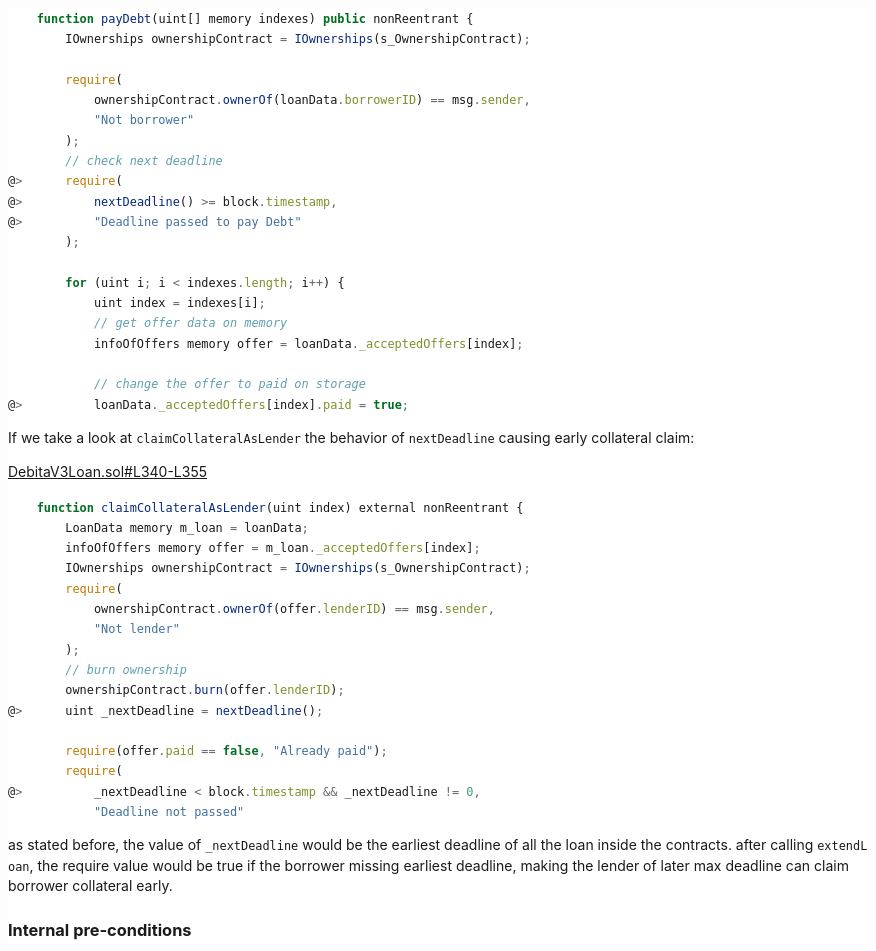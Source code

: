 ```js
    function payDebt(uint[] memory indexes) public nonReentrant {
        IOwnerships ownershipContract = IOwnerships(s_OwnershipContract);

        require(
            ownershipContract.ownerOf(loanData.borrowerID) == msg.sender,
            "Not borrower"
        );
        // check next deadline
@>      require(
@>          nextDeadline() >= block.timestamp,
@>          "Deadline passed to pay Debt"
        );

        for (uint i; i < indexes.length; i++) {
            uint index = indexes[i];
            // get offer data on memory
            infoOfOffers memory offer = loanData._acceptedOffers[index];

            // change the offer to paid on storage
@>          loanData._acceptedOffers[index].paid = true;
```

If we take a look at `claimCollateralAsLender` the behavior of `nextDeadline` causing early collateral claim:

[DebitaV3Loan.sol#L340-L355](https://github.com/sherlock-audit/2024-11-debita-finance-v3/blob/main/Debita-V3-Contracts/contracts/DebitaV3Loan.sol#L340-L355)

```js
    function claimCollateralAsLender(uint index) external nonReentrant {
        LoanData memory m_loan = loanData;
        infoOfOffers memory offer = m_loan._acceptedOffers[index];
        IOwnerships ownershipContract = IOwnerships(s_OwnershipContract);
        require(
            ownershipContract.ownerOf(offer.lenderID) == msg.sender,
            "Not lender"
        );
        // burn ownership
        ownershipContract.burn(offer.lenderID);
@>      uint _nextDeadline = nextDeadline();

        require(offer.paid == false, "Already paid");
        require(
@>          _nextDeadline < block.timestamp && _nextDeadline != 0,
            "Deadline not passed"
```

as stated before, the value of `_nextDeadline` would be the earliest deadline of all the loan inside the contracts.
after calling `extendLoan`, the require value would be true if the borrower missing earliest deadline, making the lender of later max deadline can claim borrower collateral early.

### Internal pre-conditions
